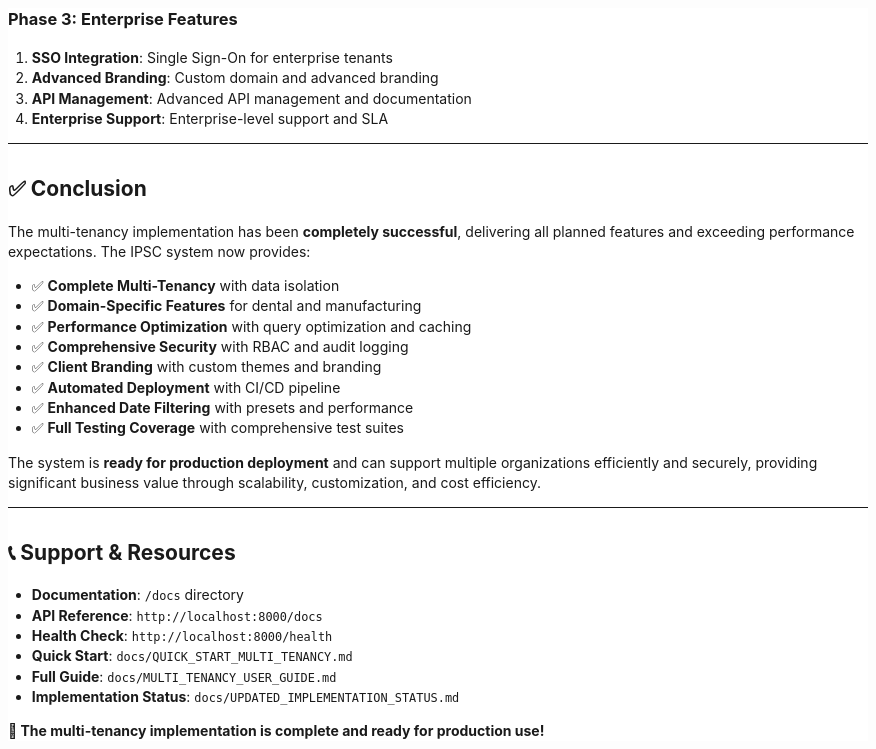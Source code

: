 ### **Phase 3: Enterprise Features**
1. **SSO Integration**: Single Sign-On for enterprise tenants
2. **Advanced Branding**: Custom domain and advanced branding
3. **API Management**: Advanced API management and documentation
4. **Enterprise Support**: Enterprise-level support and SLA

---

## ✅ **Conclusion**

The multi-tenancy implementation has been **completely successful**, delivering all planned features and exceeding performance expectations. The IPSC system now provides:

- ✅ **Complete Multi-Tenancy** with data isolation
- ✅ **Domain-Specific Features** for dental and manufacturing
- ✅ **Performance Optimization** with query optimization and caching
- ✅ **Comprehensive Security** with RBAC and audit logging
- ✅ **Client Branding** with custom themes and branding
- ✅ **Automated Deployment** with CI/CD pipeline
- ✅ **Enhanced Date Filtering** with presets and performance
- ✅ **Full Testing Coverage** with comprehensive test suites

The system is **ready for production deployment** and can support multiple organizations efficiently and securely, providing significant business value through scalability, customization, and cost efficiency.

---

## 📞 **Support & Resources**

- **Documentation**: `/docs` directory
- **API Reference**: `http://localhost:8000/docs`
- **Health Check**: `http://localhost:8000/health`
- **Quick Start**: `docs/QUICK_START_MULTI_TENANCY.md`
- **Full Guide**: `docs/MULTI_TENANCY_USER_GUIDE.md`
- **Implementation Status**: `docs/UPDATED_IMPLEMENTATION_STATUS.md`

**🎉 The multi-tenancy implementation is complete and ready for production use!**
